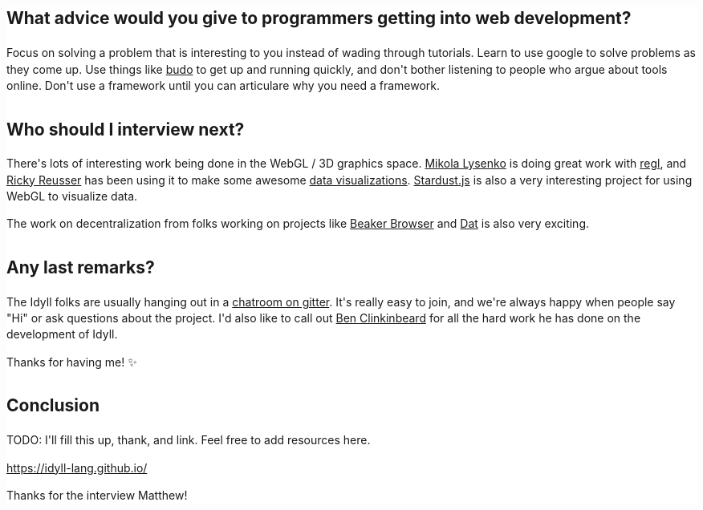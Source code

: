 ## What advice would you give to programmers getting into web development?

Focus on solving a problem that is interesting to you instead of wading through tutorials. Learn to use google to solve problems as they come up. Use things like [budo](https://github.com/mattdesl/budo) to get up and running quickly, and don't bother listening to people who argue about tools online. Don't use a framework until you can articulare why you need a framework.

## Who should I interview next?

There's lots of interesting work being done in the WebGL / 3D graphics space. [Mikola Lysenko](https://github.com/mikolalysenko) is doing great work with [regl](https://github.com/regl-project/regl), and [Ricky Reusser](http://rickyreusser.com/) has been using it to make some awesome [data visualizations](https://github.com/rreusser/demos#regl). [Stardust.js](https://stardustjs.github.io/) is also a very interesting project for using WebGL to visualize data. 

The work on decentralization from folks working on projects like [Beaker Browser](https://github.com/beakerbrowser/beaker) and [Dat](https://datproject.org/) is also very exciting.

## Any last remarks?

The Idyll folks are usually hanging out in a [chatroom on gitter](https://gitter.im/idyll-lang/Lobby). It's really easy to join, and we're always happy when people say "Hi" or ask questions about the project. I'd also like to call out [Ben Clinkinbeard](https://benclinkinbeard.com/) for all the hard work he has done on the development of Idyll. 

Thanks for having me! :sparkles:

## Conclusion

TODO: I'll fill this up, thank, and link. Feel free to add resources here.

https://idyll-lang.github.io/

Thanks for the interview Matthew!
